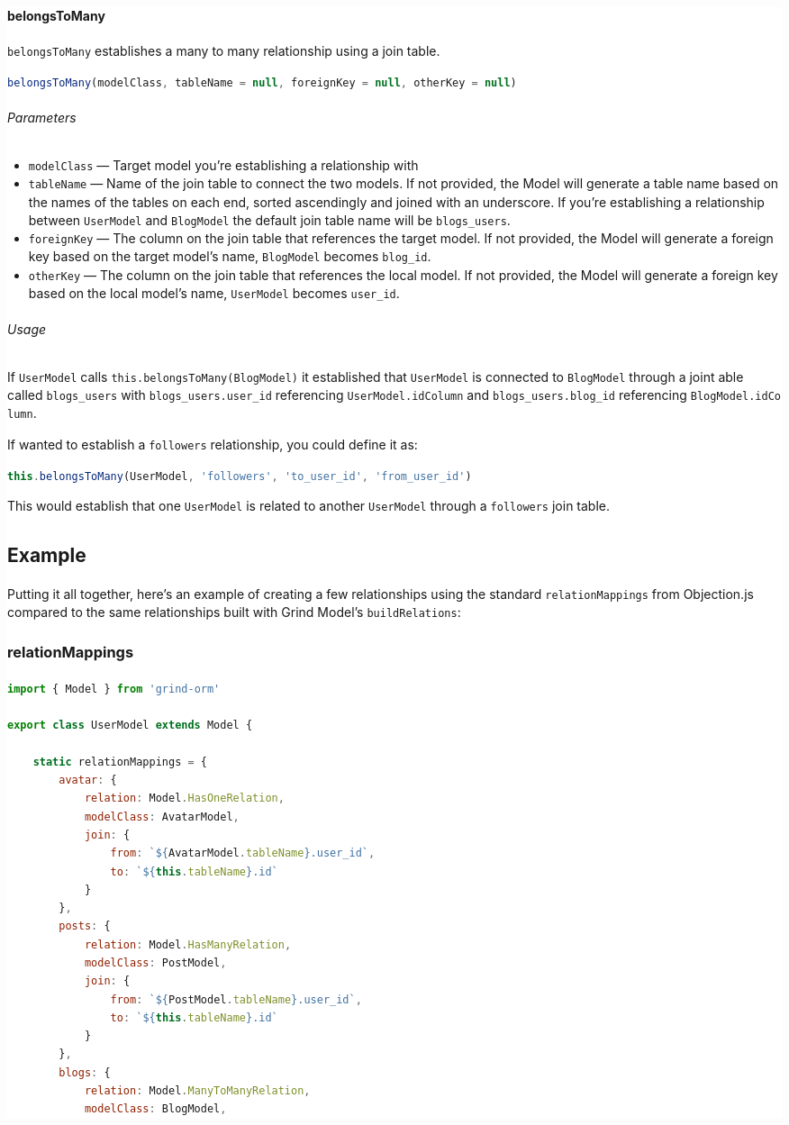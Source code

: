 #### belongsToMany

`belongsToMany` establishes a many to many relationship using a join table.

```js
belongsToMany(modelClass, tableName = null, foreignKey = null, otherKey = null)
```

###### Parameters
* `modelClass` — Target model you’re establishing a relationship with
* `tableName` — Name of the join table to connect the two models.  If not provided, the Model will generate a table name based on the names of the tables on each end, sorted ascendingly and joined with an underscore. If you’re establishing a relationship between `UserModel` and `BlogModel` the default join table name will be `blogs_users`.
* `foreignKey` — The column on the join table that references the target model.  If not provided, the Model will generate a foreign key based on the target model’s name, `BlogModel` becomes `blog_id`.
* `otherKey` — The column on the join table that references the local model.  If not provided, the Model will generate a foreign key based on the local model’s name, `UserModel` becomes `user_id`.

###### Usage

If `UserModel` calls `this.belongsToMany(BlogModel)` it established that `UserModel` is connected to `BlogModel` through a joint able called `blogs_users` with `blogs_users.user_id` referencing `UserModel.idColumn` and `blogs_users.blog_id` referencing `BlogModel.idColumn`.

If wanted to establish a `followers` relationship, you could define it as:

```js
this.belongsToMany(UserModel, 'followers', 'to_user_id', 'from_user_id')
```

This would establish that one `UserModel` is related to another `UserModel` through a `followers` join table.

## Example
Putting it all together, here’s an example of creating a few relationships using the standard `relationMappings` from Objection.js compared to the same relationships built with Grind Model’s `buildRelations`:

### relationMappings
```js
import { Model } from 'grind-orm'

export class UserModel extends Model {

	static relationMappings = {
		avatar: {
			relation: Model.HasOneRelation,
			modelClass: AvatarModel,
			join: {
				from: `${AvatarModel.tableName}.user_id`,
				to: `${this.tableName}.id`
			}
		},
		posts: {
			relation: Model.HasManyRelation,
			modelClass: PostModel,
			join: {
				from: `${PostModel.tableName}.user_id`,
				to: `${this.tableName}.id`
			}
		},
		blogs: {
			relation: Model.ManyToManyRelation,
			modelClass: BlogModel,
```